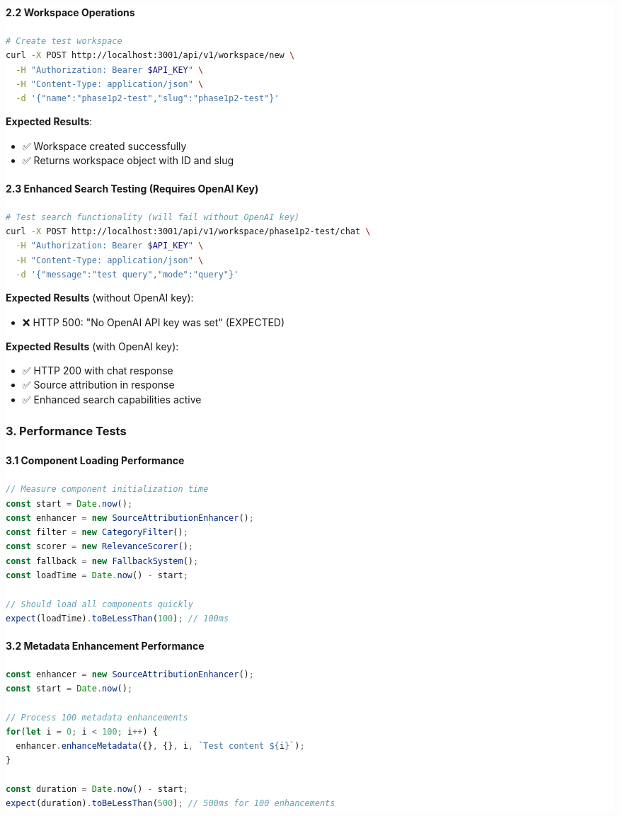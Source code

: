 #### 2.2 Workspace Operations
```bash
# Create test workspace
curl -X POST http://localhost:3001/api/v1/workspace/new \
  -H "Authorization: Bearer $API_KEY" \
  -H "Content-Type: application/json" \
  -d '{"name":"phase1p2-test","slug":"phase1p2-test"}'
```

**Expected Results**:
- ✅ Workspace created successfully
- ✅ Returns workspace object with ID and slug

#### 2.3 Enhanced Search Testing (Requires OpenAI Key)
```bash
# Test search functionality (will fail without OpenAI key)
curl -X POST http://localhost:3001/api/v1/workspace/phase1p2-test/chat \
  -H "Authorization: Bearer $API_KEY" \
  -H "Content-Type: application/json" \
  -d '{"message":"test query","mode":"query"}'
```

**Expected Results** (without OpenAI key):
- ❌ HTTP 500: "No OpenAI API key was set" (EXPECTED)

**Expected Results** (with OpenAI key):  
- ✅ HTTP 200 with chat response
- ✅ Source attribution in response
- ✅ Enhanced search capabilities active

### 3. Performance Tests

#### 3.1 Component Loading Performance
```javascript
// Measure component initialization time
const start = Date.now();
const enhancer = new SourceAttributionEnhancer();
const filter = new CategoryFilter();
const scorer = new RelevanceScorer();
const fallback = new FallbackSystem();
const loadTime = Date.now() - start;

// Should load all components quickly
expect(loadTime).toBeLessThan(100); // 100ms
```

#### 3.2 Metadata Enhancement Performance
```javascript
const enhancer = new SourceAttributionEnhancer();
const start = Date.now();

// Process 100 metadata enhancements
for(let i = 0; i < 100; i++) {
  enhancer.enhanceMetadata({}, {}, i, `Test content ${i}`);
}

const duration = Date.now() - start;
expect(duration).toBeLessThan(500); // 500ms for 100 enhancements
```
